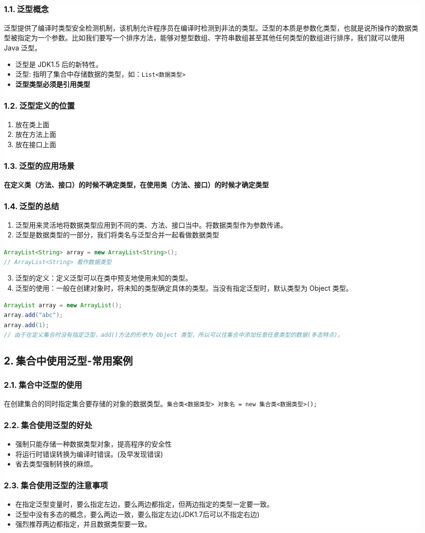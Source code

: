### 1.1. 泛型概念

泛型提供了编译时类型安全检测机制，该机制允许程序员在编译时检测到非法的类型。泛型的本质是参数化类型，也就是说所操作的数据类型被指定为一个参数。比如我们要写一个排序方法，能够对整型数组、字符串数组甚至其他任何类型的数组进行排序，我们就可以使用 Java 泛型。

- 泛型是 JDK1.5 后的新特性。
- 泛型: 指明了集合中存储数据的类型，如：`List<数据类型>`
- **泛型类型必须是引用类型**

### 1.2. 泛型定义的位置

1. 放在类上面
2. 放在方法上面
3. 放在接口上面

### 1.3. 泛型的应用场景

**在定义类（方法、接口）的时候不确定类型，在使用类（方法、接口）的时候才确定类型**

### 1.4. 泛型的总结

1. 泛型用来灵活地将数据类型应用到不同的类、方法、接口当中。将数据类型作为参数传递。
2. 泛型是数据类型的一部分，我们将类名与泛型合并一起看做数据类型

```java
ArrayList<String> array = new ArrayList<String>();
// ArrayList<String> 看作数据类型
```

3. 泛型的定义：定义泛型可以在类中预支地使用未知的类型。
4. 泛型的使用：一般在创建对象时，将未知的类型确定具体的类型。当没有指定泛型时，默认类型为 Object 类型。

```java
ArrayList array = new ArrayList();
array.add("abc");
array.add(1);
// 由于在定义集合时没有指定泛型，add()方法的形参为 Object 类型，所以可以往集合中添加任意任意类型的数据(多态特点)。
```

## 2. 集合中使用泛型-常用案例
### 2.1. 集合中泛型的使用

在创建集合的同时指定集合要存储的对象的数据类型。`集合类<数据类型> 对象名 = new 集合类<数据类型>();`

### 2.2. 集合使用泛型的好处

- 强制只能存储一种数据类型对象，提高程序的安全性
- 将运行时错误转换为编译时错误。(及早发现错误)
- 省去类型强制转换的麻烦。

### 2.3. 集合使用泛型的注意事项

- 在指定泛型变量时，要么指定左边，要么两边都指定，但两边指定的类型一定要一致。
- 泛型中没有多态的概念，要么两边一致，要么指定左边(JDK1.7后可以不指定右边)
- 强烈推荐两边都指定，并且数据类型要一致。

